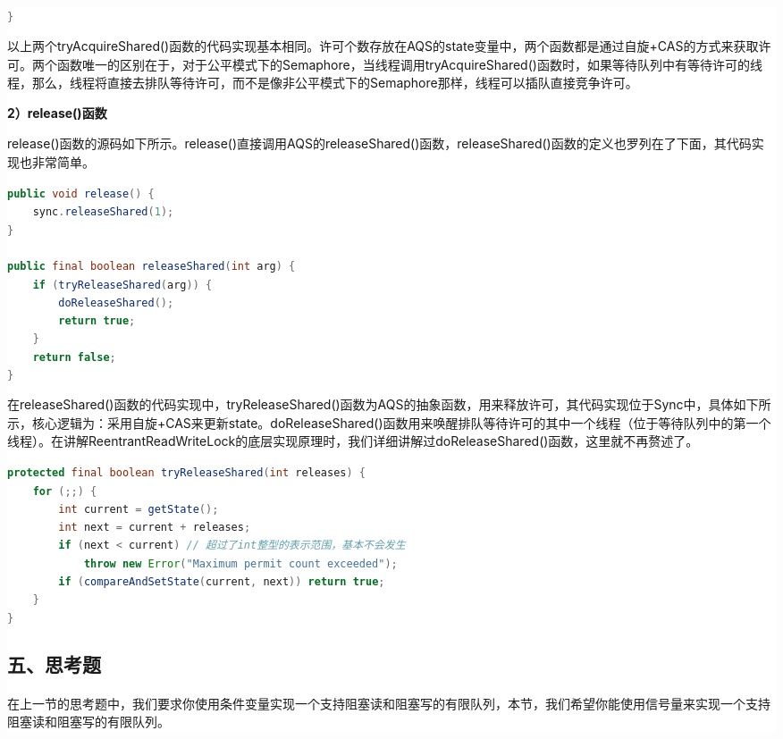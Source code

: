 ```java
}
```





以上两个tryAcquireShared()函数的代码实现基本相同。许可个数存放在AQS的state变量中，两个函数都是通过自旋+CAS的方式来获取许可。两个函数唯一的区别在于，对于公平模式下的Semaphore，当线程调用tryAcquireShared()函数时，如果等待队列中有等待许可的线程，那么，线程将直接去排队等待许可，而不是像非公平模式下的Semaphore那样，线程可以插队直接竞争许可。



**2）release()函数**

release()函数的源码如下所示。release()直接调用AQS的releaseShared()函数，releaseShared()函数的定义也罗列在了下面，其代码实现也非常简单。

```java
public void release() {
    sync.releaseShared(1);
}

public final boolean releaseShared(int arg) {
    if (tryReleaseShared(arg)) {
        doReleaseShared();
        return true;
    }
    return false;
}
```





在releaseShared()函数的代码实现中，tryReleaseShared()函数为AQS的抽象函数，用来释放许可，其代码实现位于Sync中，具体如下所示，核心逻辑为：采用自旋+CAS来更新state。doReleaseShared()函数用来唤醒排队等待许可的其中一个线程（位于等待队列中的第一个线程）。在讲解ReentrantReadWriteLock的底层实现原理时，我们详细讲解过doReleaseShared()函数，这里就不再赘述了。

```java
protected final boolean tryReleaseShared(int releases) {
    for (;;) {
        int current = getState();
        int next = current + releases;
        if (next < current) // 超过了int整型的表示范围，基本不会发生
            throw new Error("Maximum permit count exceeded");
        if (compareAndSetState(current, next)) return true;
    }
}
```





## **五、思考题**

在上一节的思考题中，我们要求你使用条件变量实现一个支持阻塞读和阻塞写的有限队列，本节，我们希望你能使用信号量来实现一个支持阻塞读和阻塞写的有限队列。
